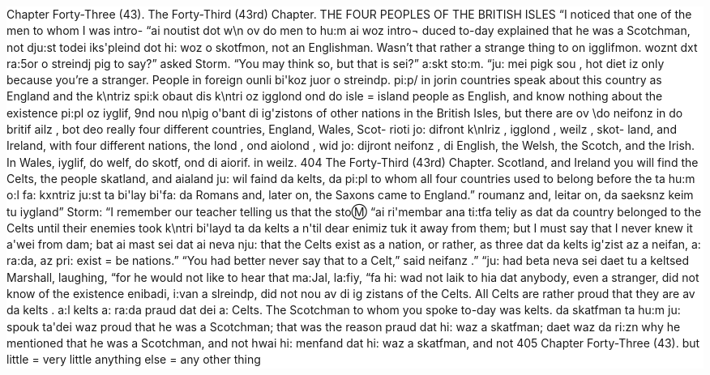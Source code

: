 Chapter Forty-Three (43). 
The Forty-Third (43rd) Chapter. 
THE FOUR PEOPLES OF 
THE BRITISH ISLES 
“I noticed that one of the men to whom I was intro- 
“ai noutist dot w\n ov do men to hu:m ai woz intro¬ 
duced to-day explained that he was a Scotchman, not 
dju:st todei iks'pleind dot hi: woz o skotfmon, not 
an Englishman. Wasn’t that rather a strange thing to 
on igglifmon. woznt dxt ra:5or o streindj pig to 
say?” asked Storm. “You may think so, but that is 
sei?” a:skt sto:m. “ju: mei pigk sou , hot diet iz 
only because you’re a stranger. People in foreign 
ounli bi'koz juor o streindp. pi:p/ in jorin 
countries speak about this country as England and the 
k\ntriz spi:k obaut dis k\ntri oz igglond ond do 
isle = island 
people as English, and know nothing about the existence 
pi:pl oz iyglif, 9nd nou n\pig o'bant di ig'zistons 
of other nations in the British Isles, but there are 
ov \do neifonz in do britif ailz , bot deo 
really four different countries, England, Wales, Scot- 
rioti jo: difront k\nlriz , igglond , weilz , skot- 
land, and Ireland, with four different nations, the 
lond , ond aiolond , wid jo: dijront neifonz , di 
English, the Welsh, the Scotch, and the Irish. In Wales, 
iyglif, do welf, do skotf, ond di aiorif. in weilz. 
404 
The Forty-Third (43rd) Chapter. 
Scotland, and Ireland you will find the Celts, the people 
skatland, and aialand ju: wil faind da kelts, da pi:pl 
to whom all four countries used to belong before the 
ta hu:m o:l fa: kxntriz ju:st ta bi'lay bi'fa: da 
Romans and, later on, the Saxons came to England.” 
roumanz and, leitar on, da saeksnz keim tu iygland” 
Storm: “I remember our teacher telling us that the 
sto:m: “ai ri'membar ana ti:tfa teliy as dat da 
country belonged to the Celts until their enemies took 
k\ntri bi'layd ta da kelts a n'til dear enimiz tuk 
it away from them; but I must say that I never knew 
it a'wei from dam; bat ai mast sei dat ai neva nju: 
that the Celts exist as a nation, or rather, as three 
dat da kelts ig'zist az a neifan, a: ra:da, az pri: 
exist = be 
nations.” “You had better never say that to a Celt,” said 
neifanz .” “ju: had beta neva sei daet tu a keltsed 
Marshall, laughing, “for he would not like to hear that 
ma:Jal, la:fiy, “fa hi: wad not laik to hia dat 
anybody, even a stranger, did not know of the existence 
enibadi, i:van a slreindp, did not nou av di ig zistans 
of the Celts. All Celts are rather proud that they are 
av da kelts . a:l kelts a: ra:da praud dat dei a: 
Celts. The Scotchman to whom you spoke to-day was 
kelts. da skatfman ta hu:m ju: spouk ta'dei waz 
proud that he was a Scotchman; that was the reason 
praud dat hi: waz a skatfman; daet waz da ri:zn 
why he mentioned that he was a Scotchman, and not 
hwai hi: menfand dat hi: waz a skatfman, and not 
405 
Chapter Forty-Three (43). 
but little = very 
little 
anything else = 
any other thing 